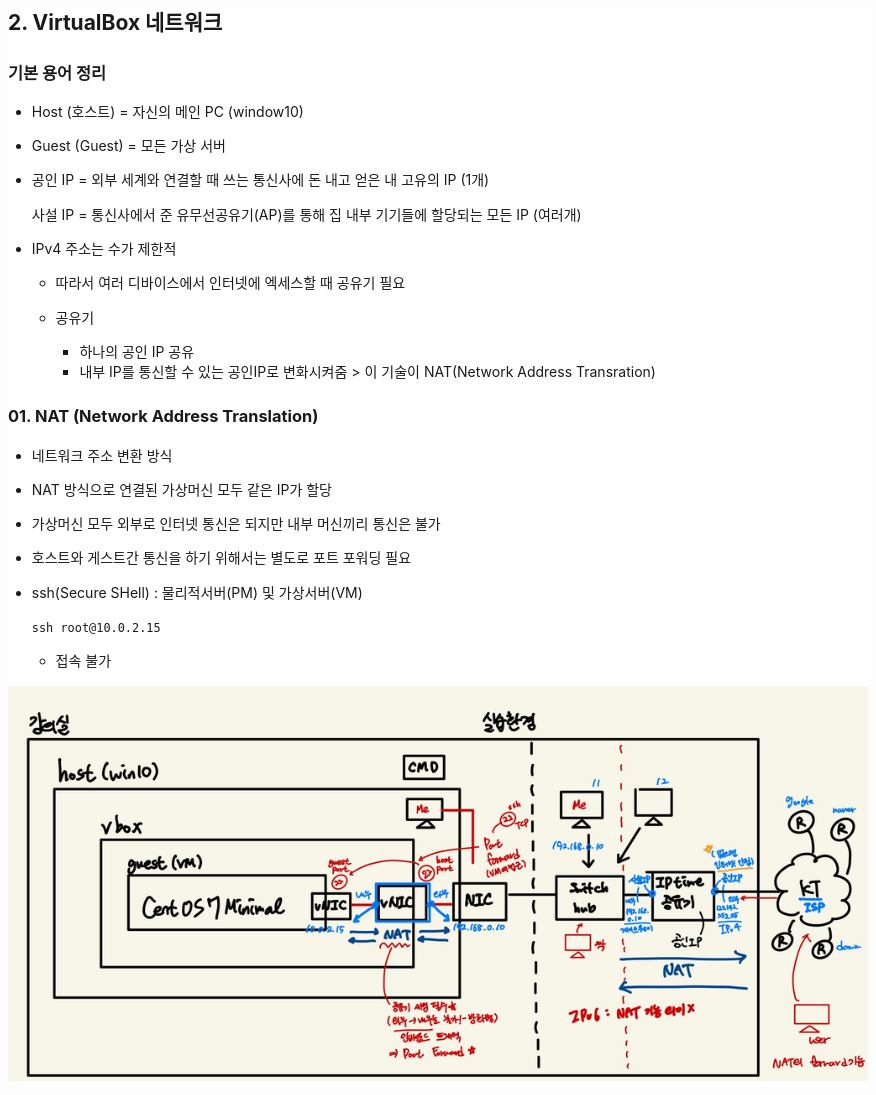 

## 2. VirtualBox 네트워크

### 기본 용어 정리

* Host (호스트) = 자신의 메인 PC (window10)

* Guest (Guest) = 모든 가상 서버


* 공인 IP = 외부 세계와 연결할 때 쓰는 통신사에 돈 내고 얻은 내 고유의 IP (1개)

  사설 IP = 통신사에서 준 유무선공유기(AP)를 통해 집 내부 기기들에 할당되는 모든 IP (여러개)

  

* IPv4 주소는 수가 제한적 

  * 따라서 여러 디바이스에서 인터넷에 엑세스할 때 공유기 필요

  * 공유기

    * 하나의 공인 IP 공유 
    * 내부 IP를 통신할 수 있는 공인IP로 변화시켜줌 > 이 기술이 NAT(Network Address Transration)

    

### 01. NAT (Network Address Translation)

* 네트워크 주소 변환 방식
* NAT 방식으로 연결된 가상머신 모두 같은 IP가 할당
* 가상머신 모두 외부로 인터넷 통신은 되지만 내부 머신끼리 통신은 불가
* 호스트와 게스트간 통신을 하기 위해서는 별도로 포트 포워딩 필요

* ssh(Secure SHell) : 물리적서버(PM) 및 가상서버(VM)

  ```
  ssh root@10.0.2.15
  ```

  * 접속 불가 

  

![image-20220405113233717](md-images/0405/image-20220405113233717.png)
